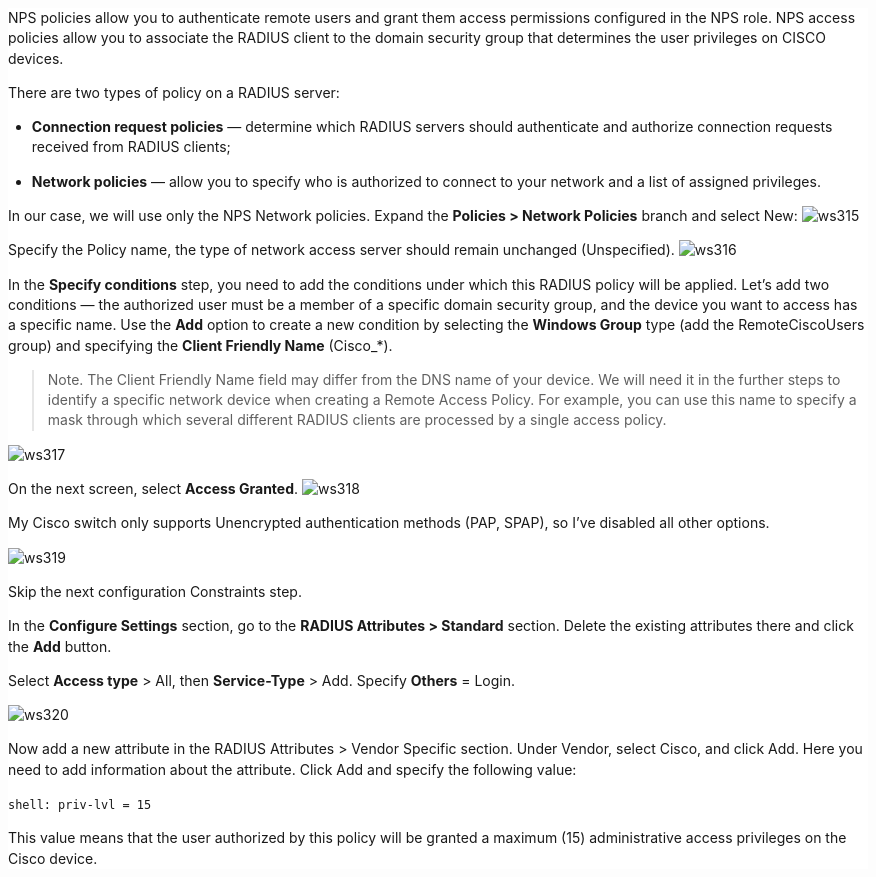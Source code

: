 NPS policies allow you to authenticate remote users and grant them access permissions configured in the NPS role. NPS access policies allow you to associate the RADIUS client to the domain security group that determines the user privileges on CISCO devices.

There are two types of policy on a RADIUS server:

- **Connection request policies** — determine which RADIUS servers should authenticate and authorize connection requests received from RADIUS clients;

- **Network policies** — allow you to specify who is authorized to connect to your network and a list of assigned privileges.

In our case, we will use only the NPS Network policies. Expand the **Policies > Network Policies** branch and select New:
![ws315](images/ws315.webp)

Specify the Policy name, the type of network access server should remain unchanged (Unspecified).
![ws316](images/ws316.webp)

In the **Specify conditions** step, you need to add the conditions under which this RADIUS policy will be applied. Let’s add two conditions — the authorized user must be a member of a specific domain security group, and the device you want to access has a specific name. Use the **Add** option to create a new condition by selecting the **Windows Group** type (add the RemoteCiscoUsers group) and specifying the **Client Friendly Name** (Cisco_*).

> Note. The Client Friendly Name field may differ from the DNS name of your device. We will need it in the further steps to identify a specific network device when creating a Remote Access Policy. For example, you can use this name to specify a mask through which several different RADIUS clients are processed by a single access policy.

![ws317](images/ws317.webp)

On the next screen, select **Access Granted**.
![ws318](images/ws318.webp)

My Cisco switch only supports Unencrypted authentication methods (PAP, SPAP), so I’ve disabled all other options.

![ws319](images/ws319.webp)

Skip the next configuration Constraints step.

In the **Configure Settings** section, go to the **RADIUS Attributes > Standard** section. Delete the existing attributes there and click the **Add** button.

Select **Access type** > All, then **Service-Type** > Add. Specify **Others** = Login.

![ws320](images/ws320.webp)

Now add a new attribute in the RADIUS Attributes > Vendor Specific section. Under Vendor, select Cisco, and click Add. Here you need to add information about the attribute. Click Add and specify the following value:
```
shell: priv-lvl = 15
```
This value means that the user authorized by this policy will be granted a maximum (15) administrative access privileges on the Cisco device.
